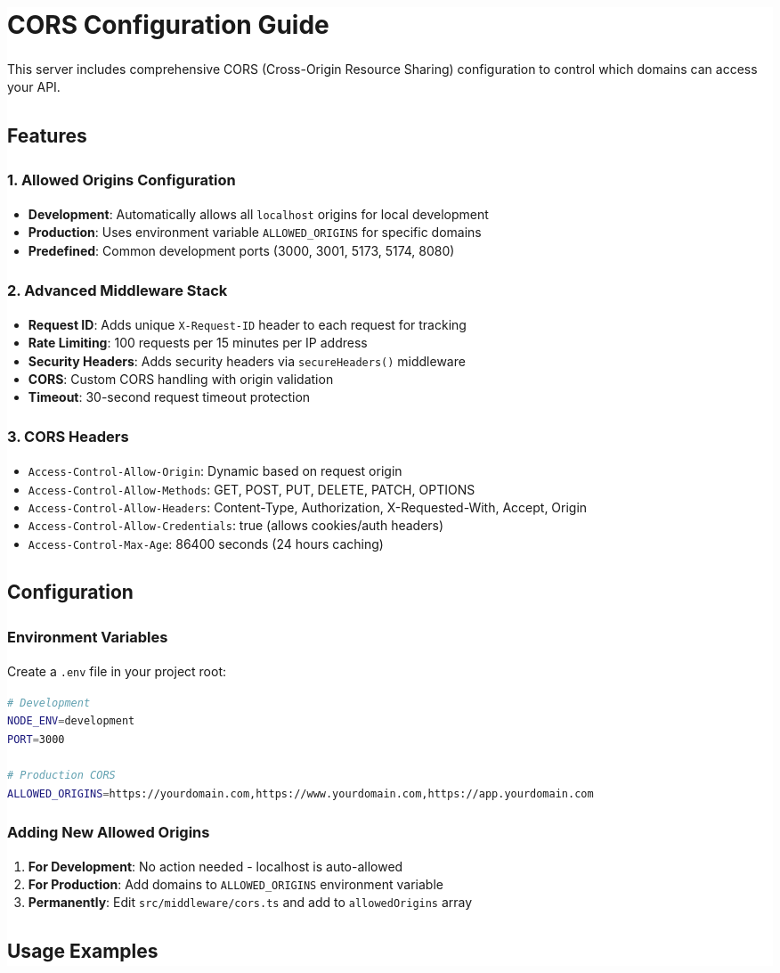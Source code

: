 # CORS Configuration Guide

This server includes comprehensive CORS (Cross-Origin Resource Sharing) configuration to control which domains can access your API.

## Features

### 1. **Allowed Origins Configuration**

- **Development**: Automatically allows all `localhost` origins for local development
- **Production**: Uses environment variable `ALLOWED_ORIGINS` for specific domains
- **Predefined**: Common development ports (3000, 3001, 5173, 5174, 8080)

### 2. **Advanced Middleware Stack**

- **Request ID**: Adds unique `X-Request-ID` header to each request for tracking
- **Rate Limiting**: 100 requests per 15 minutes per IP address
- **Security Headers**: Adds security headers via `secureHeaders()` middleware
- **CORS**: Custom CORS handling with origin validation
- **Timeout**: 30-second request timeout protection

### 3. **CORS Headers**

- `Access-Control-Allow-Origin`: Dynamic based on request origin
- `Access-Control-Allow-Methods`: GET, POST, PUT, DELETE, PATCH, OPTIONS
- `Access-Control-Allow-Headers`: Content-Type, Authorization, X-Requested-With, Accept, Origin
- `Access-Control-Allow-Credentials`: true (allows cookies/auth headers)
- `Access-Control-Max-Age`: 86400 seconds (24 hours caching)

## Configuration

### Environment Variables

Create a `.env` file in your project root:

```bash
# Development
NODE_ENV=development
PORT=3000

# Production CORS
ALLOWED_ORIGINS=https://yourdomain.com,https://www.yourdomain.com,https://app.yourdomain.com
```

### Adding New Allowed Origins

1. **For Development**: No action needed - localhost is auto-allowed
2. **For Production**: Add domains to `ALLOWED_ORIGINS` environment variable
3. **Permanently**: Edit `src/middleware/cors.ts` and add to `allowedOrigins` array

## Usage Examples
